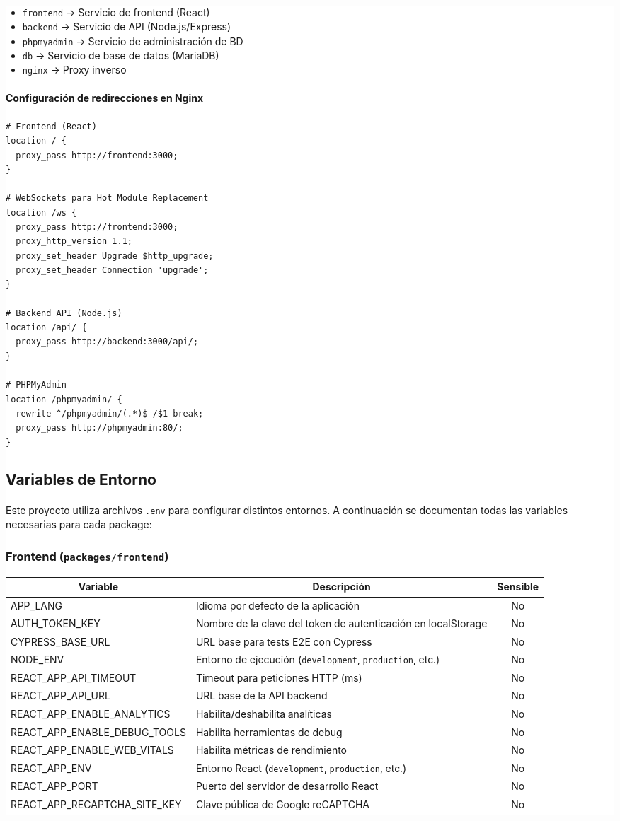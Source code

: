 - `frontend` → Servicio de frontend (React)
- `backend` → Servicio de API (Node.js/Express)
- `phpmyadmin` → Servicio de administración de BD
- `db` → Servicio de base de datos (MariaDB)
- `nginx` → Proxy inverso

#### Configuración de redirecciones en Nginx

```nginx
# Frontend (React)
location / {
  proxy_pass http://frontend:3000;
}

# WebSockets para Hot Module Replacement
location /ws {
  proxy_pass http://frontend:3000;
  proxy_http_version 1.1;
  proxy_set_header Upgrade $http_upgrade;
  proxy_set_header Connection 'upgrade';
}

# Backend API (Node.js)
location /api/ {
  proxy_pass http://backend:3000/api/;
}

# PHPMyAdmin
location /phpmyadmin/ {
  rewrite ^/phpmyadmin/(.*)$ /$1 break;
  proxy_pass http://phpmyadmin:80/;
}
```

## Variables de Entorno

Este proyecto utiliza archivos `.env` para configurar distintos entornos. A continuación se documentan todas las variables necesarias para cada package:

### Frontend (`packages/frontend`)

| Variable                        | Descripción                                                        | Sensible |
|----------------------------------|--------------------------------------------------------------------|:--------:|
| APP_LANG                        | Idioma por defecto de la aplicación                                |    No    |
| AUTH_TOKEN_KEY                  | Nombre de la clave del token de autenticación en localStorage      |    No    |
| CYPRESS_BASE_URL                | URL base para tests E2E con Cypress                                |    No    |
| NODE_ENV                        | Entorno de ejecución (`development`, `production`, etc.)           |    No    |
| REACT_APP_API_TIMEOUT           | Timeout para peticiones HTTP (ms)                                  |    No    |
| REACT_APP_API_URL               | URL base de la API backend                                         |    No    |
| REACT_APP_ENABLE_ANALYTICS      | Habilita/deshabilita analíticas                                    |    No    |
| REACT_APP_ENABLE_DEBUG_TOOLS    | Habilita herramientas de debug                                     |    No    |
| REACT_APP_ENABLE_WEB_VITALS     | Habilita métricas de rendimiento                                   |    No    |
| REACT_APP_ENV                   | Entorno React (`development`, `production`, etc.)                  |    No    |
| REACT_APP_PORT                  | Puerto del servidor de desarrollo React                            |    No    |
| REACT_APP_RECAPTCHA_SITE_KEY    | Clave pública de Google reCAPTCHA                                  |    No    |